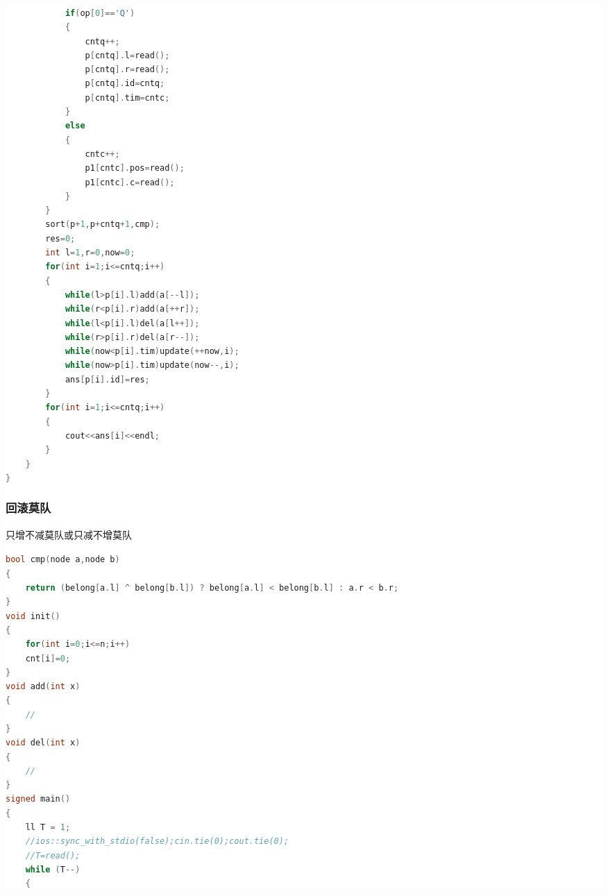 ```cpp
			if(op[0]=='Q')
			{
				cntq++;
				p[cntq].l=read();
				p[cntq].r=read();
				p[cntq].id=cntq;
				p[cntq].tim=cntc;
			}
			else
			{
				cntc++;
				p1[cntc].pos=read();
				p1[cntc].c=read();
			}
		}
		sort(p+1,p+cntq+1,cmp);
		res=0;
		int l=1,r=0,now=0;
		for(int i=1;i<=cntq;i++)
		{
			while(l>p[i].l)add(a[--l]);
			while(r<p[i].r)add(a[++r]);
			while(l<p[i].l)del(a[l++]);
			while(r>p[i].r)del(a[r--]);
			while(now<p[i].tim)update(++now,i);
			while(now>p[i].tim)update(now--,i);
			ans[p[i].id]=res;
		}
		for(int i=1;i<=cntq;i++)
		{
			cout<<ans[i]<<endl;
		}
	}
}
```
### 回滚莫队
只增不减莫队或只减不增莫队
```cpp
bool cmp(node a,node b)
{
	return (belong[a.l] ^ belong[b.l]) ? belong[a.l] < belong[b.l] : a.r < b.r;
}
void init()
{
	for(int i=0;i<=n;i++)
	cnt[i]=0;
}
void add(int x)
{
	//
}
void del(int x)
{
	//
}
signed main()
{
	ll T = 1;
	//ios::sync_with_stdio(false);cin.tie(0);cout.tie(0);
	//T=read();
	while (T--)
	{
```